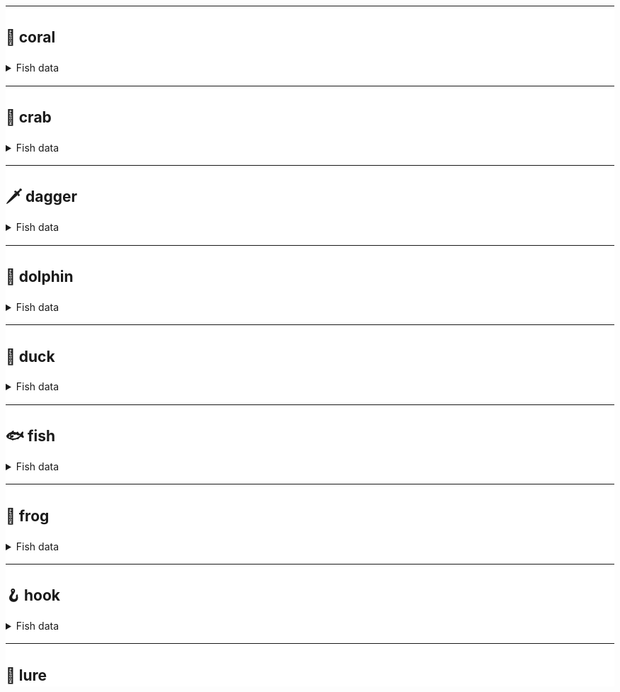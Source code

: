 ---------------

## 🪸 coral

<details><summary>Fish data</summary></details>

---------------

## 🦀 crab

<details><summary>Fish data</summary></details>

---------------

## 🗡️ dagger

<details><summary>Fish data</summary></details>

---------------

## 🐬 dolphin

<details><summary>Fish data</summary></details>

---------------

## 🦆 duck

<details><summary>Fish data</summary></details>

---------------

## 🐟 fish

<details><summary>Fish data</summary></details>

---------------

## 🐸 frog

<details><summary>Fish data</summary></details>

---------------

## 🪝 hook

<details><summary>Fish data</summary></details>

---------------

## 🎏 lure
